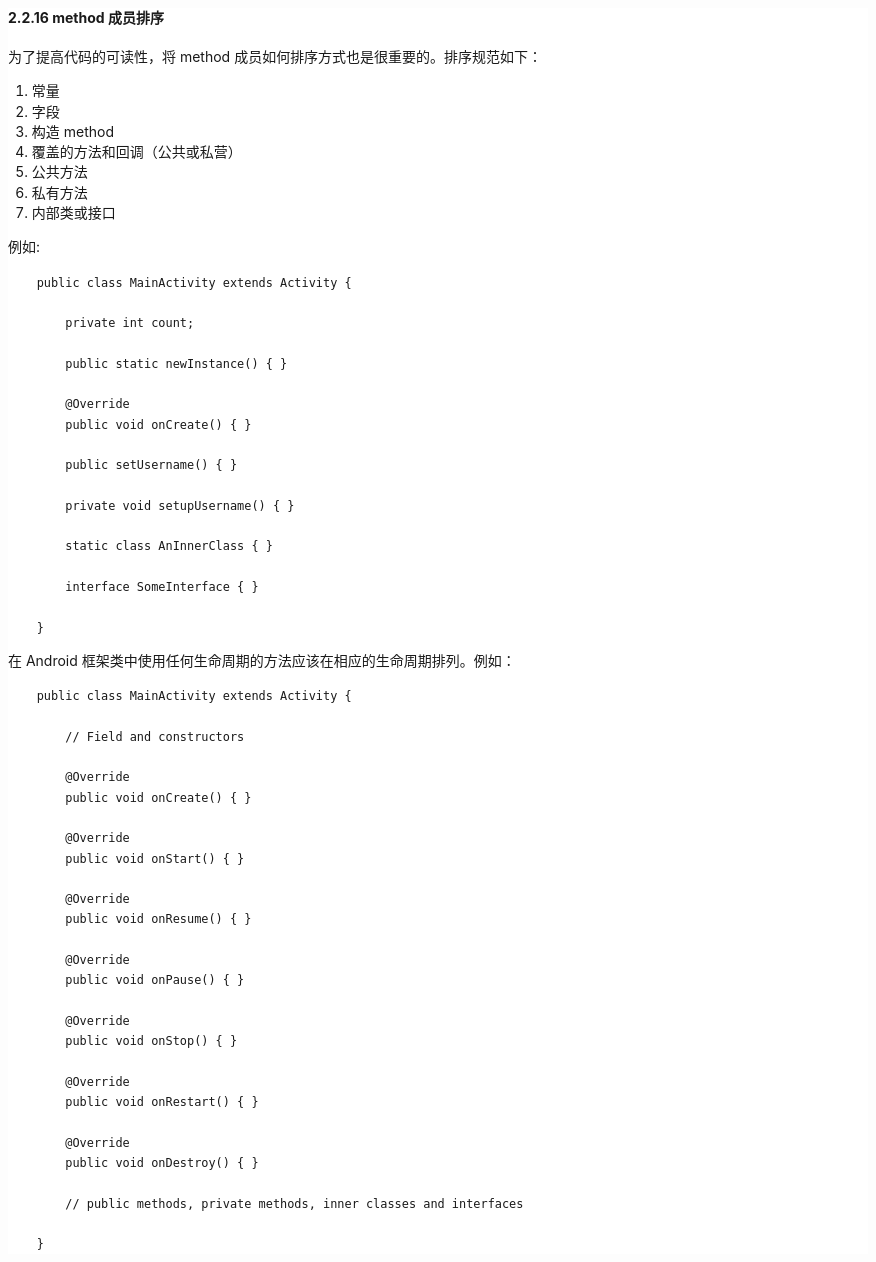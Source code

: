 #### 2.2.16 method 成员排序


为了提高代码的可读性，将 method 成员如何排序方式也是很重要的。排序规范如下：

1. 常量
2. 字段
3. 构造 method
4. 覆盖的方法和回调（公共或私营）
5. 公共方法
6. 私有方法
7. 内部类或接口

例如:

```
    public class MainActivity extends Activity {

        private int count;

        public static newInstance() { }

        @Override
        public void onCreate() { }

        public setUsername() { }

        private void setupUsername() { }

        static class AnInnerClass { }

        interface SomeInterface { }

    }
```
在 Android 框架类中使用任何生命周期的方法应该在相应的生命周期排列。例如：

```
    public class MainActivity extends Activity {

        // Field and constructors

        @Override
        public void onCreate() { }

        @Override
        public void onStart() { }

        @Override
        public void onResume() { }

        @Override
        public void onPause() { }

        @Override
        public void onStop() { }

        @Override
        public void onRestart() { }

        @Override
        public void onDestroy() { }

        // public methods, private methods, inner classes and interfaces

    }
```